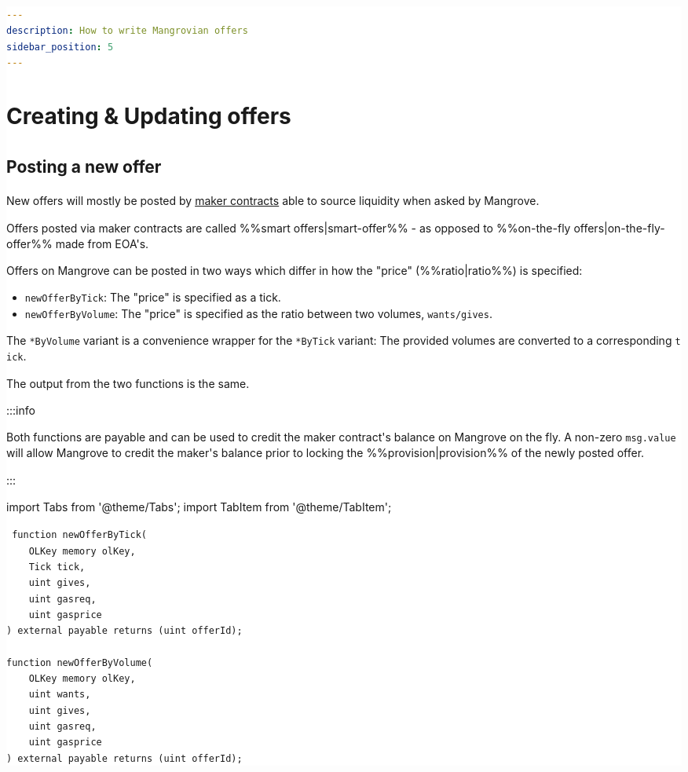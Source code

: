 ```yaml
---
description: How to write Mangrovian offers
sidebar_position: 5
---
```


# Creating & Updating offers

## Posting a new offer

New offers will mostly be posted by [maker contracts](maker-contract.md) able to source liquidity when asked by Mangrove.

Offers posted via maker contracts are called %%smart offers|smart-offer%% - as opposed to %%on-the-fly offers|on-the-fly-offer%% made from EOA's.

Offers on Mangrove can be posted in two ways which differ in how the "price" (%%ratio|ratio%%) is specified:

* `newOfferByTick`: The "price" is specified as a tick.
* `newOfferByVolume`: The "price" is specified as the ratio between two volumes, `wants/gives`.

The `*ByVolume` variant is a convenience wrapper for the `*ByTick` variant: The provided volumes are converted to a corresponding `tick`.

The output from the two functions is the same.

:::info

Both functions are payable and can be used to credit the maker contract's balance on Mangrove on the fly. A non-zero `msg.value` will allow Mangrove to credit the maker's balance prior to locking the %%provision|provision%% of the newly posted offer.

:::

import Tabs from '@theme/Tabs';
import TabItem from '@theme/TabItem';

<Tabs>
<TabItem value="signature" label="Signature" default>

```solidity
 function newOfferByTick(
    OLKey memory olKey,
    Tick tick, 
    uint gives, 
    uint gasreq, 
    uint gasprice
) external payable returns (uint offerId);

function newOfferByVolume(
    OLKey memory olKey,
    uint wants,
    uint gives,
    uint gasreq,
    uint gasprice
) external payable returns (uint offerId);
```
